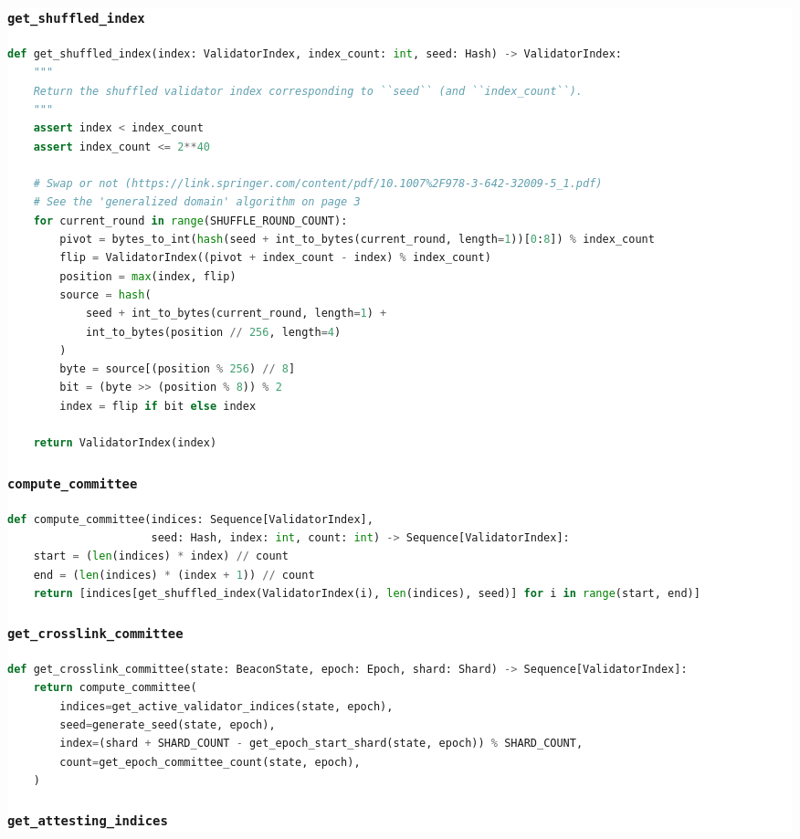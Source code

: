 ### `get_shuffled_index`

```python
def get_shuffled_index(index: ValidatorIndex, index_count: int, seed: Hash) -> ValidatorIndex:
    """
    Return the shuffled validator index corresponding to ``seed`` (and ``index_count``).
    """
    assert index < index_count
    assert index_count <= 2**40

    # Swap or not (https://link.springer.com/content/pdf/10.1007%2F978-3-642-32009-5_1.pdf)
    # See the 'generalized domain' algorithm on page 3
    for current_round in range(SHUFFLE_ROUND_COUNT):
        pivot = bytes_to_int(hash(seed + int_to_bytes(current_round, length=1))[0:8]) % index_count
        flip = ValidatorIndex((pivot + index_count - index) % index_count)
        position = max(index, flip)
        source = hash(
            seed + int_to_bytes(current_round, length=1) +
            int_to_bytes(position // 256, length=4)
        )
        byte = source[(position % 256) // 8]
        bit = (byte >> (position % 8)) % 2
        index = flip if bit else index

    return ValidatorIndex(index)
```

### `compute_committee`

```python
def compute_committee(indices: Sequence[ValidatorIndex],
                      seed: Hash, index: int, count: int) -> Sequence[ValidatorIndex]:
    start = (len(indices) * index) // count
    end = (len(indices) * (index + 1)) // count
    return [indices[get_shuffled_index(ValidatorIndex(i), len(indices), seed)] for i in range(start, end)]
```

### `get_crosslink_committee`

```python
def get_crosslink_committee(state: BeaconState, epoch: Epoch, shard: Shard) -> Sequence[ValidatorIndex]:
    return compute_committee(
        indices=get_active_validator_indices(state, epoch),
        seed=generate_seed(state, epoch),
        index=(shard + SHARD_COUNT - get_epoch_start_shard(state, epoch)) % SHARD_COUNT,
        count=get_epoch_committee_count(state, epoch),
    )
```

### `get_attesting_indices`
